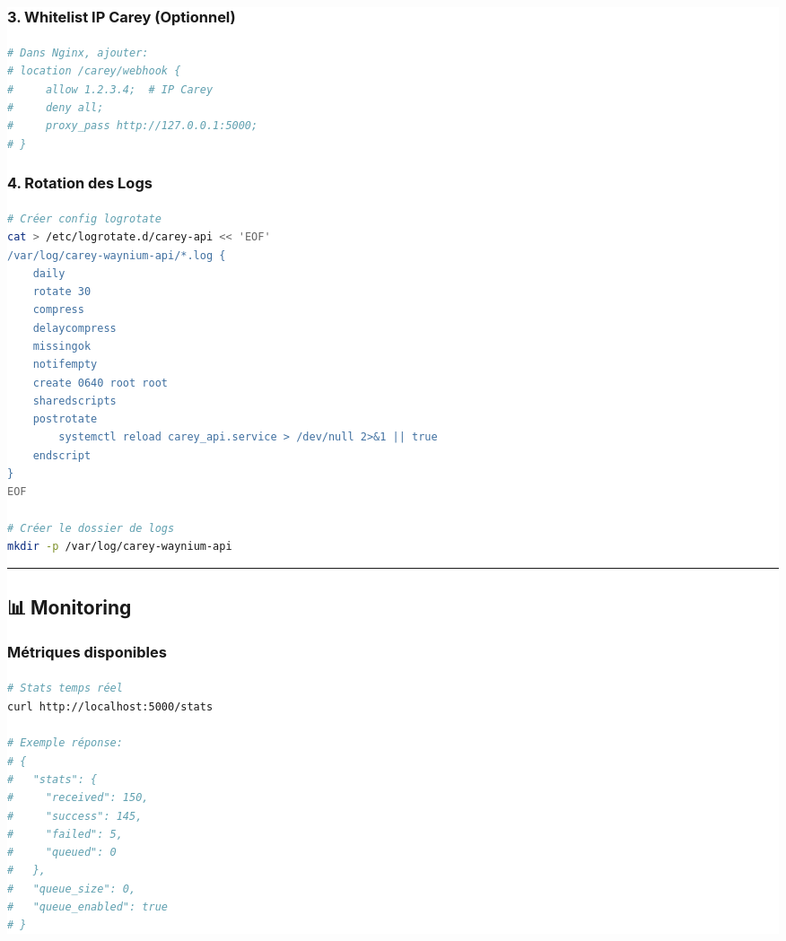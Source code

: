 ### 3. Whitelist IP Carey (Optionnel)

```bash
# Dans Nginx, ajouter:
# location /carey/webhook {
#     allow 1.2.3.4;  # IP Carey
#     deny all;
#     proxy_pass http://127.0.0.1:5000;
# }
```

### 4. Rotation des Logs

```bash
# Créer config logrotate
cat > /etc/logrotate.d/carey-api << 'EOF'
/var/log/carey-waynium-api/*.log {
    daily
    rotate 30
    compress
    delaycompress
    missingok
    notifempty
    create 0640 root root
    sharedscripts
    postrotate
        systemctl reload carey_api.service > /dev/null 2>&1 || true
    endscript
}
EOF

# Créer le dossier de logs
mkdir -p /var/log/carey-waynium-api
```

---

## 📊 Monitoring

### Métriques disponibles

```bash
# Stats temps réel
curl http://localhost:5000/stats

# Exemple réponse:
# {
#   "stats": {
#     "received": 150,
#     "success": 145,
#     "failed": 5,
#     "queued": 0
#   },
#   "queue_size": 0,
#   "queue_enabled": true
# }
```

